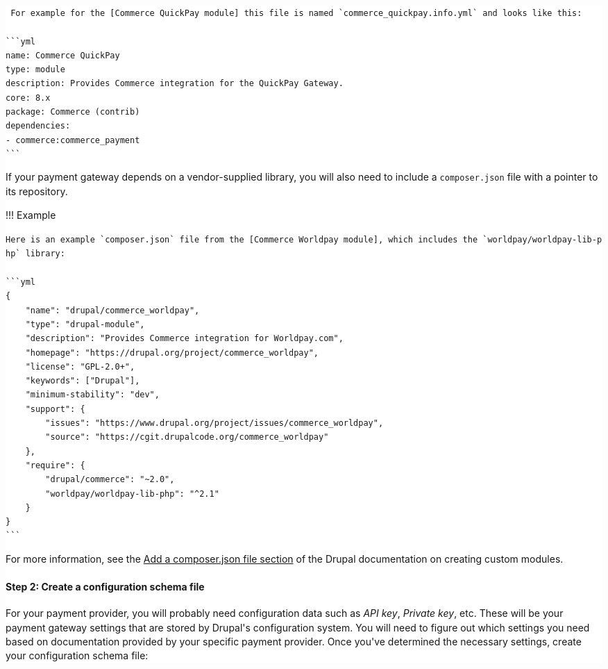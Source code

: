      For example for the [Commerce QuickPay module] this file is named `commerce_quickpay.info.yml` and looks like this:

    ```yml
    name: Commerce QuickPay
    type: module
    description: Provides Commerce integration for the QuickPay Gateway.
    core: 8.x
    package: Commerce (contrib)
    dependencies:
    - commerce:commerce_payment
    ```

If your payment gateway depends on a vendor-supplied library, you will also need to include a `composer.json` file with
a pointer to its repository.

!!! Example

    Here is an example `composer.json` file from the [Commerce Worldpay module], which includes the `worldpay/worldpay-lib-php` library:

    ```yml
    {
        "name": "drupal/commerce_worldpay",
        "type": "drupal-module",
        "description": "Provides Commerce integration for Worldpay.com",
        "homepage": "https://drupal.org/project/commerce_worldpay",
        "license": "GPL-2.0+",
        "keywords": ["Drupal"],
        "minimum-stability": "dev",
        "support": {
            "issues": "https://www.drupal.org/project/issues/commerce_worldpay",
            "source": "https://cgit.drupalcode.org/commerce_worldpay"
        },
        "require": {
            "drupal/commerce": "~2.0",
            "worldpay/worldpay-lib-php": "^2.1"
        }
    }
    ```

For more information, see the [Add a composer.json file section] of the Drupal documentation on creating custom modules.

<h4 id="step-2-create-a-configuration-schema-file"> Step 2: Create a configuration schema file</h4>

For your payment provider, you will probably need configuration data such as *API key*, *Private key*, etc. These will
be your payment gateway settings that are stored by Drupal's configuration system. You will need to figure out which
settings you need based on documentation provided by your specific payment provider. Once you've determined the
necessary settings, create your configuration schema file:


[Request]: https://api.drupal.org/api/drupal/vendor%21symfony%21http-foundation%21Request.php/class/Request/8.7.x
[GetExpressCheckoutDetails]: (https://developer.paypal.com/docs/classic/api/merchant/SetExpressCheckout_API_Operation_NVP/)
[Commerce PayPal module]: https://www.drupal.org/project/commerce_paypal
[Wikipedia description of CSRF]: https://en.wikipedia.org/wiki/Cross-site_request_forgery
[implement a Route Subscriber]: https://www.drupal.org/docs/8/api/routing-system/altering-existing-routes-and-adding-new-routes-based-on-dynamic-ones
[Symfony Response]: https://api.drupal.org/api/drupal/vendor%21symfony%21http-foundation%21Response.php/class/Response/8.2.x
[PayPlug payment gateway]: https://www.drupal.org/project/commerce_payplug
[Ingenico payment gateway]: https://www.drupal.org/project/commerce_ingenico
[PayPal: Express checkout payment gateway]: https://www.drupal.org/project/commerce_paypal
[Rave payment gateway]: https://www.drupal.org/project/commerce_rave
[Ingenico payment gateway]: https://www.drupal.org/project/commerce_ingenico
[How to Log Messages in Drupal 8]: https://drupalize.me/blog/201510/how-log-messages-drupal-8
[Drupal 8 documentation on JavaScript API overview]: https://www.drupal.org/docs/8/api/javascript-api/javascript-api-overview
[Acquia tutorial topic: Add a custom variable to Drupal.Settings]: https://docs.acquia.com/tutorials/fast-track-drupal-8-coding/add-custom-variable-drupalsettings/
[Drupal 8 Form API reference]: https://api.drupal.org/api/drupal/elements/
[Rave]: https://www.drupal.org/project/commerce_rave
[Cashpresso]: https://www.drupal.org/project/commerce_cashpresso
[Commerce Authorize.Net]: https://www.drupal.org/project/commerce_authnet
[Commerce Braintree]: https://www.drupal.org/project/commerce_braintree
[Commerce Authorize.Net]: https://www.drupal.org/project/commerce_authnet
[Commerce Braintree]: https://www.drupal.org/project/commerce_braintree
[Commerce QuickPay module]: https://www.drupal.org/project/commerce_quickpay_gateway
[Commerce Worldpay module]: https://www.drupal.org/project/commerce_worldpay
[Drupal documentation on creating custom modules]: https://www.drupal.org/docs/creating-custom-modules
[Drupal documentation on configuration schema/metadata]: https://www.drupal.org/docs/api/configuration-api/configuration-schemametadata
[Drupal Plugin API documentation]: https://www.drupal.org/docs/drupal-apis/plugin-api
[Drupal documentation on Annotations-base plugins]: https://www.drupal.org/docs/api/plugin-api/annotations-based-plugins
[Drupal Form API reference]: https://api.drupal.org/api/drupal/elements/
[Add a composer.json file section]: https://www.drupal.org/docs/develop/using-composer/add-a-composerjson-file
[Stripe]: https://www.drupal.org/project/commerce_stripe
[Getting started]: ../creating-payment-gateway/#getting-started
[Off-site payment gateways]: ../creating-payment-gateway/#off-site-payment-gateways
[Manual payment gateways]: ../creating-payment-gateway/#manual-gateways
[Redirect]: ../creating-payment-gateway/#off-site-redirect-payment-gateways
[iFrame]: ../creating-payment-gateway/#off-site-iframe-payment-gateways
[Return from payment provider]: ../creating-payment-gateway/#return-from-payment-provider
[Handling an IPN]: ../creating-payment-gateway/#handling-an-ipn
[Security considerations]: ../creating-payment-gateway/#security-considerations
[Manual payment gateways]: ../creating-payment-gateway/#manual-payment-gateways